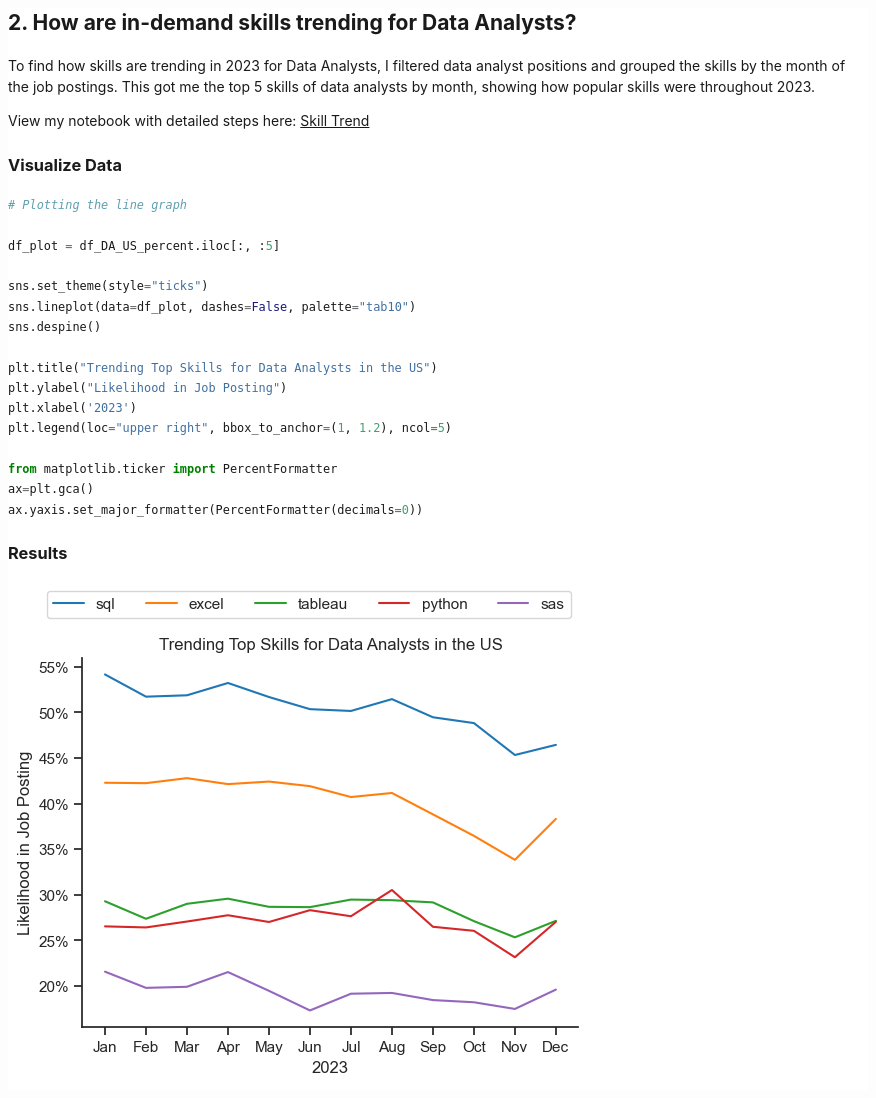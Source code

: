 ## 2. How are in-demand skills trending for Data Analysts?

To find how skills are trending in 2023 for Data Analysts, I filtered data analyst positions and grouped the skills by the month of the job postings. This got me the top 5 skills of data analysts by month, showing how popular skills were throughout 2023.

View my notebook with detailed steps here: [Skill Trend](./3_Skill_Trend.ipynb)

### Visualize Data
```python
# Plotting the line graph

df_plot = df_DA_US_percent.iloc[:, :5]

sns.set_theme(style="ticks")
sns.lineplot(data=df_plot, dashes=False, palette="tab10")
sns.despine()

plt.title("Trending Top Skills for Data Analysts in the US")
plt.ylabel("Likelihood in Job Posting")
plt.xlabel('2023')
plt.legend(loc="upper right", bbox_to_anchor=(1, 1.2), ncol=5)

from matplotlib.ticker import PercentFormatter
ax=plt.gca()
ax.yaxis.set_major_formatter(PercentFormatter(decimals=0))
```

### Results
![Trending Top Skills For Data Analyst in the US](./images/skill_trend.png)
